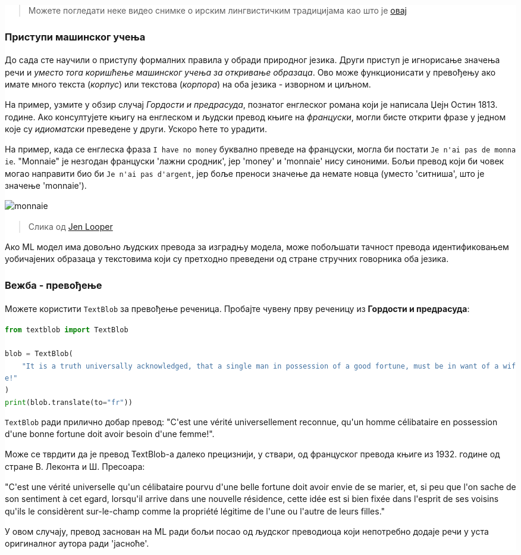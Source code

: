 > Можете погледати неке видео снимке о ирским лингвистичким традицијама као што је [овај](https://www.youtube.com/watch?v=mRIaLSdRMMs)

### Приступи машинског учења

До сада сте научили о приступу формалних правила у обради природног језика. Други приступ је игнорисање значења речи и _уместо тога коришћење машинског учења за откривање образаца_. Ово може функционисати у превођењу ако имате много текста (*корпус*) или текстова (*корпора*) на оба језика - изворном и циљном.

На пример, узмите у обзир случај *Гордости и предрасуда*, познатог енглеског романа који је написала Џејн Остин 1813. године. Ако консултујете књигу на енглеском и људски превод књиге на *француски*, могли бисте открити фразе у једном које су _идиоматски_ преведене у други. Ускоро ћете то урадити.

На пример, када се енглеска фраза `I have no money` буквално преведе на француски, могла би постати `Je n'ai pas de monnaie`. "Monnaie" је незгодан француски 'лажни сродник', јер 'money' и 'monnaie' нису синоними. Бољи превод који би човек могао направити био би `Je n'ai pas d'argent`, јер боље преноси значење да немате новца (уместо 'ситниша', што је значење 'monnaie').

![monnaie](../../../../6-NLP/3-Translation-Sentiment/images/monnaie.png)

> Слика од [Jen Looper](https://twitter.com/jenlooper)

Ако ML модел има довољно људских превода за изградњу модела, може побољшати тачност превода идентификовањем уобичајених образаца у текстовима који су претходно преведени од стране стручних говорника оба језика.

### Вежба - превођење

Можете користити `TextBlob` за превођење реченица. Пробајте чувену прву реченицу из **Гордости и предрасуда**:

```python
from textblob import TextBlob

blob = TextBlob(
    "It is a truth universally acknowledged, that a single man in possession of a good fortune, must be in want of a wife!"
)
print(blob.translate(to="fr"))

```

`TextBlob` ради прилично добар превод: "C'est une vérité universellement reconnue, qu'un homme célibataire en possession d'une bonne fortune doit avoir besoin d'une femme!". 

Може се тврдити да је превод TextBlob-а далеко прецизнији, у ствари, од француског превода књиге из 1932. године од стране В. Леконта и Ш. Пресоара:

"C'est une vérité universelle qu'un célibataire pourvu d'une belle fortune doit avoir envie de se marier, et, si peu que l'on sache de son sentiment à cet egard, lorsqu'il arrive dans une nouvelle résidence, cette idée est si bien fixée dans l'esprit de ses voisins qu'ils le considèrent sur-le-champ comme la propriété légitime de l'une ou l'autre de leurs filles."

У овом случају, превод заснован на ML ради бољи посао од људског преводиоца који непотребно додаје речи у уста оригиналног аутора ради 'јасноће'.
